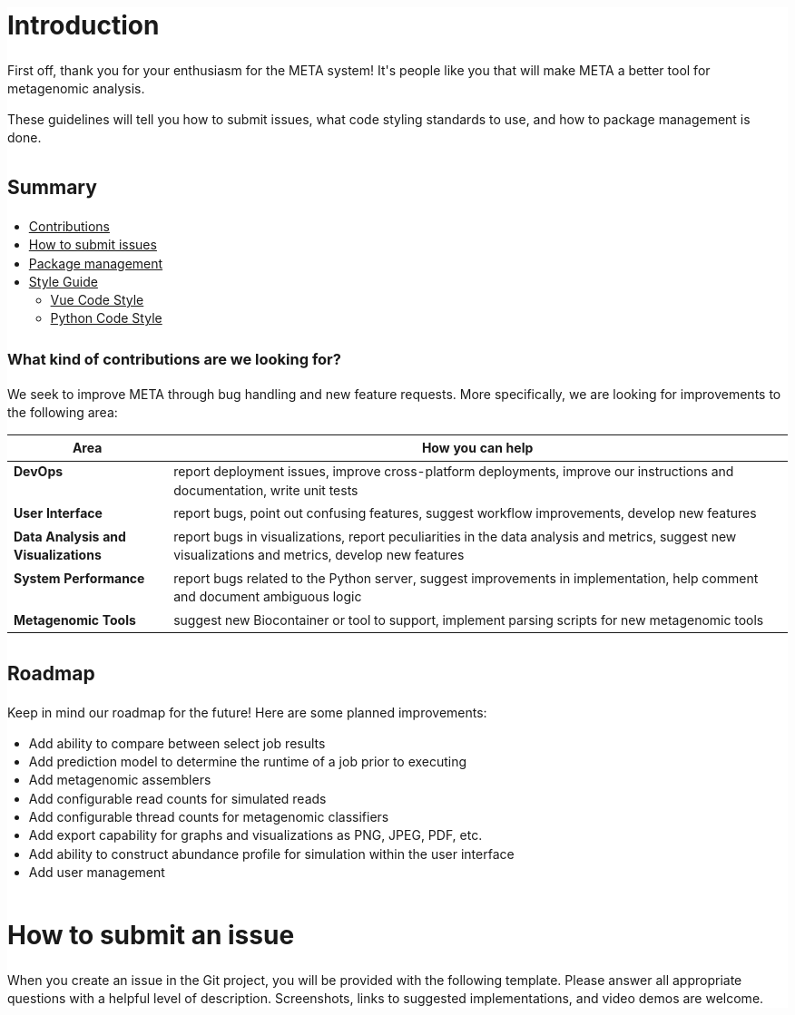 # Introduction

First off, thank you for your enthusiasm for the META system! It's people like you that will make META a better tool for metagenomic analysis.

These guidelines will tell you how to submit issues, what code styling standards to use, and how to package management is done.

## Summary

  - [Contributions](#what-kind-of-contributions-are-we-looking-for)
  - [How to submit issues](#how-to-submit-an-issue)
  - [Package management](#package-management)
  - [Style Guide](#style-guide)
    - [Vue Code Style](#vue-code-style)
    - [Python Code Style](#python-code-style)


### What kind of contributions are we looking for?

We seek to improve META through bug handling and new feature requests. More specifically, we are looking for improvements to the following area:

| Area | How you can help |
| --- | --- |
| **DevOps** | report deployment issues, improve cross-platform deployments, improve our instructions and documentation, write unit tests |
| **User Interface** | report bugs, point out confusing features, suggest workflow improvements, develop new features |
| **Data Analysis and Visualizations** | report bugs in visualizations, report peculiarities in the data analysis and metrics, suggest new visualizations and metrics, develop new features |
| **System Performance** | report bugs related to the Python server, suggest improvements in implementation, help comment and document ambiguous logic |
| **Metagenomic Tools** | suggest new Biocontainer or tool to support, implement parsing scripts for new metagenomic tools | 


## Roadmap 

Keep in mind our roadmap for the future! Here are some planned improvements:

- Add ability to compare between select job results
- Add prediction model to determine the runtime of a job prior to executing
- Add metagenomic assemblers
- Add configurable read counts for simulated reads
- Add configurable thread counts for metagenomic classifiers
- Add export capability for graphs and visualizations as PNG, JPEG, PDF, etc.
- Add ability to construct abundance profile for simulation within the user interface
- Add user management

# How to submit an issue

When you create an issue in the Git project, you will be provided with the following template. Please answer all
 appropriate questions with a helpful level of description. Screenshots, links to suggested implementations, and video
  demos are welcome.
